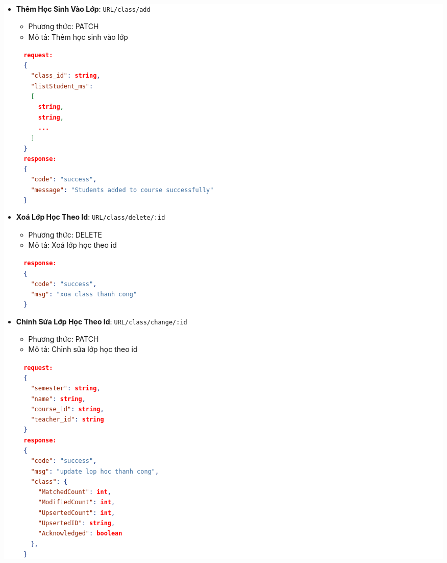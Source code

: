   - **Thêm Học Sinh Vào Lớp**: `URL/class/add`
    - Phương thức: PATCH
    - Mô tả: Thêm học sinh vào lớp
    ```json
      request:
      {
        "class_id": string,
        "listStudent_ms": 
        [
          string, 
          string,
          ...
        ]
      }
      response:
      { 
        "code": "success",
        "message": "Students added to course successfully"
      }
    ```

  - **Xoá Lớp Học Theo Id**: `URL/class/delete/:id`
    - Phương thức: DELETE
    - Mô tả: Xoá lớp học theo id
    ```json
      response:
      { 
        "code": "success",
        "msg": "xoa class thanh cong"
      }
    ```

  - **Chỉnh Sửa Lớp Học Theo Id**: `URL/class/change/:id`
    - Phương thức: PATCH
    - Mô tả: Chỉnh sửa lớp học theo id
    ```json
      request:
      {
        "semester": string,
        "name": string,
        "course_id": string,
        "teacher_id": string
      }
      response:
      { 
        "code": "success",
        "msg": "update lop hoc thanh cong",
        "class": {
          "MatchedCount": int,
          "ModifiedCount": int,
          "UpsertedCount": int,
          "UpsertedID": string,
          "Acknowledged": boolean
        },
      }
    ```
